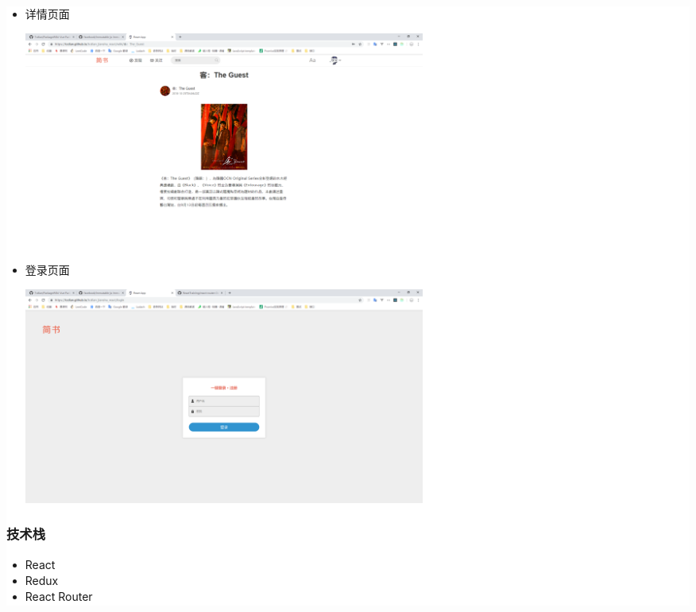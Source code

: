 * 详情页面<br>

  <img src="./README_IMG/20181025132101.png" width=500/> <br>

* 登录页面<br>

  <img src="./README_IMG/20181025134648.png" width=500/> <br>

### 技术栈
* React
* Redux
* React Router